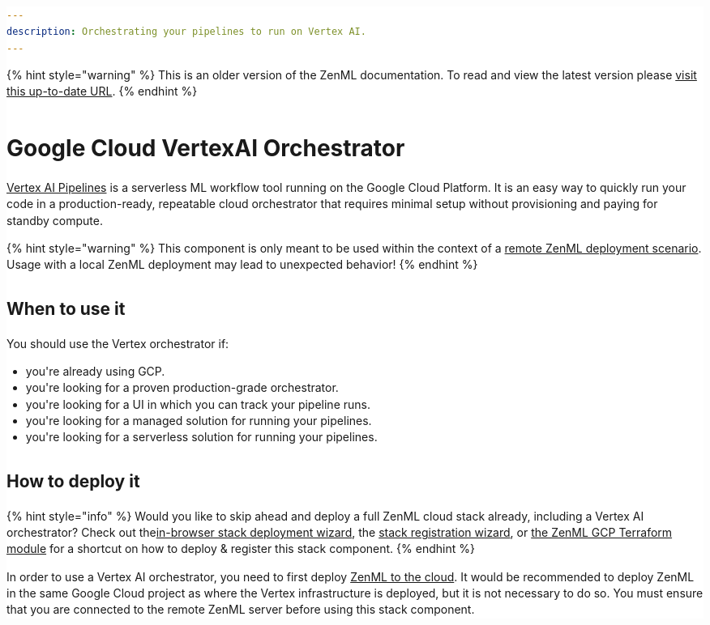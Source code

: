 ```yaml
---
description: Orchestrating your pipelines to run on Vertex AI.
---
```


{% hint style="warning" %}
This is an older version of the ZenML documentation. To read and view the latest version please [visit this up-to-date URL](https://docs.zenml.io).
{% endhint %}


# Google Cloud VertexAI Orchestrator

[Vertex AI Pipelines](https://cloud.google.com/vertex-ai/docs/pipelines/introduction) is a serverless ML workflow tool running on the Google Cloud Platform. It is an easy way to quickly run your code in a production-ready, repeatable cloud orchestrator that requires minimal setup without provisioning and paying for standby compute.

{% hint style="warning" %}
This component is only meant to be used within the context of a [remote ZenML deployment scenario](https://docs.zenml.io/getting-started/deploying-zenml/). Usage with a local ZenML deployment may lead to unexpected behavior!
{% endhint %}

## When to use it

You should use the Vertex orchestrator if:

* you're already using GCP.
* you're looking for a proven production-grade orchestrator.
* you're looking for a UI in which you can track your pipeline runs.
* you're looking for a managed solution for running your pipelines.
* you're looking for a serverless solution for running your pipelines.

## How to deploy it

{% hint style="info" %}
Would you like to skip ahead and deploy a full ZenML cloud stack already, including a Vertex AI orchestrator? Check out the[in-browser stack deployment wizard](https://docs.zenml.io/how-to/infrastructure-deployment/stack-deployment/deploy-a-cloud-stack), the [stack registration wizard](https://docs.zenml.io/how-to/infrastructure-deployment/stack-deployment/register-a-cloud-stack), or [the ZenML GCP Terraform module](https://docs.zenml.io/how-to/infrastructure-deployment/stack-deployment/deploy-a-cloud-stack-with-terraform) for a shortcut on how to deploy & register this stack component.
{% endhint %}

In order to use a Vertex AI orchestrator, you need to first deploy [ZenML to the cloud](https://docs.zenml.io/getting-started/deploying-zenml/). It would be recommended to deploy ZenML in the same Google Cloud project as where the Vertex infrastructure is deployed, but it is not necessary to do so. You must ensure that you are connected to the remote ZenML server before using this stack component.
